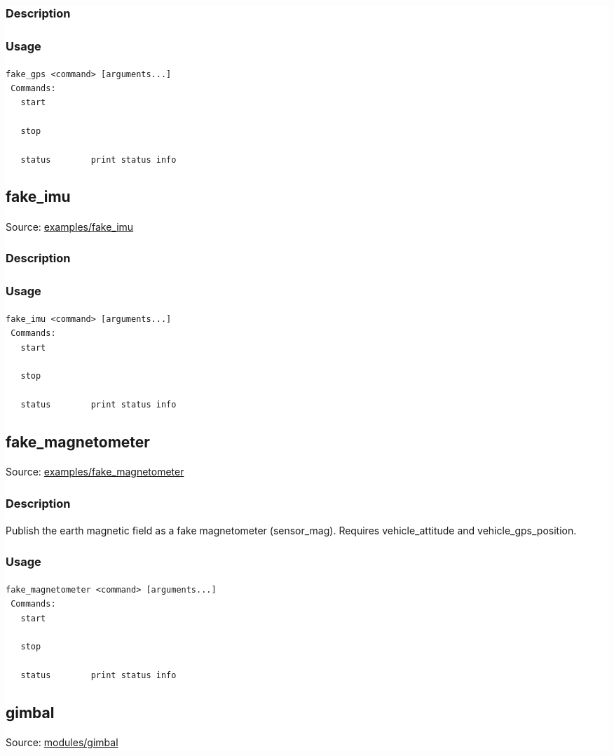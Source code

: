 

### Description


<a id="fake_gps_usage"></a>
### Usage
```
fake_gps <command> [arguments...]
 Commands:
   start

   stop

   status        print status info
```
## fake_imu
Source: [examples/fake_imu](https://github.com/PX4/PX4-Autopilot/tree/main/src/examples/fake_imu)


### Description


<a id="fake_imu_usage"></a>
### Usage
```
fake_imu <command> [arguments...]
 Commands:
   start

   stop

   status        print status info
```
## fake_magnetometer
Source: [examples/fake_magnetometer](https://github.com/PX4/PX4-Autopilot/tree/main/src/examples/fake_magnetometer)


### Description
Publish the earth magnetic field as a fake magnetometer (sensor_mag).
Requires vehicle_attitude and vehicle_gps_position.

<a id="fake_magnetometer_usage"></a>
### Usage
```
fake_magnetometer <command> [arguments...]
 Commands:
   start

   stop

   status        print status info
```
## gimbal
Source: [modules/gimbal](https://github.com/PX4/PX4-Autopilot/tree/main/src/modules/gimbal)
